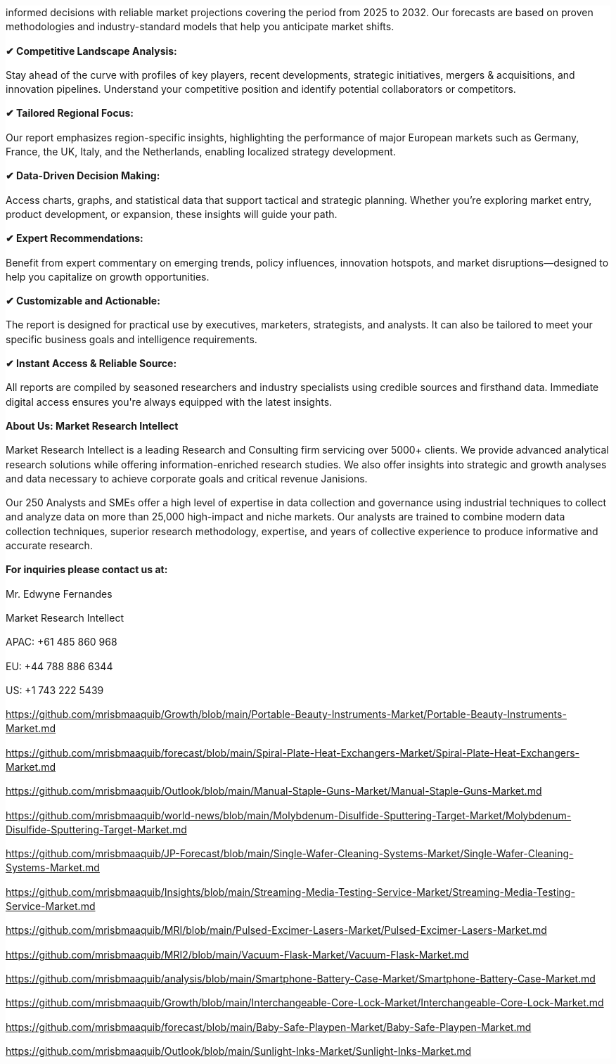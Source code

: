 informed decisions with reliable market projections covering the period from 2025 to 2032. Our forecasts are based on proven methodologies and industry-standard models that help you anticipate market shifts.</p><p><strong>✔ Competitive Landscape Analysis:</strong></p><p>Stay ahead of the curve with profiles of key players, recent developments, strategic initiatives, mergers &amp; acquisitions, and innovation pipelines. Understand your competitive position and identify potential collaborators or competitors.</p><p><strong>✔ Tailored Regional Focus:</strong></p><p>Our report emphasizes region-specific insights, highlighting the performance of major European markets such as Germany, France, the UK, Italy, and the Netherlands, enabling localized strategy development.</p><p><strong>✔ Data-Driven Decision Making:</strong></p><p>Access charts, graphs, and statistical data that support tactical and strategic planning. Whether you&rsquo;re exploring market entry, product development, or expansion, these insights will guide your path.</p><p><strong>✔ Expert Recommendations:</strong></p><p>Benefit from expert commentary on emerging trends, policy influences, innovation hotspots, and market disruptions&mdash;designed to help you capitalize on growth opportunities.</p><p><strong>✔ Customizable and Actionable:</strong></p><p>The report is designed for practical use by executives, marketers, strategists, and analysts. It can also be tailored to meet your specific business goals and intelligence requirements.</p><p><strong>✔ Instant Access &amp; Reliable Source:</strong></p><p>All reports are compiled by seasoned researchers and industry specialists using credible sources and firsthand data. Immediate digital access ensures you're always equipped with the latest insights.</p><p><strong><span class="font-[700]">About Us: Market Research Intellect</span></strong></p><p><span class="">Market Research Intellect is a leading Research and Consulting firm servicing over 5000+ clients. We provide advanced analytical research solutions while offering information-enriched research studies.&nbsp;</span>We also offer insights into strategic and growth analyses and data necessary to achieve corporate goals and critical revenue Janisions.</p><p><span class="">Our 250 Analysts and SMEs offer a high level of expertise in data collection and governance using industrial techniques to collect and analyze data on more than 25,000 high-impact and niche markets. Our analysts are trained to combine modern data collection techniques, superior research methodology, expertise, and years of collective experience to produce informative and accurate research.</span></p><p><strong>For inquiries please contact us at:</strong></p><p>Mr. Edwyne Fernandes</p><p>Market Research Intellect</p><p>APAC: +61 485 860 968</p><p>EU: +44 788 886 6344</p><p>US: +1 743 222 5439</p><p><a href="https://github.com/mrisbmaaquib/Growth/blob/main/Portable-Beauty-Instruments-Market/Portable-Beauty-Instruments-Market.md">https://github.com/mrisbmaaquib/Growth/blob/main/Portable-Beauty-Instruments-Market/Portable-Beauty-Instruments-Market.md</a></p><p><a href="https://github.com/mrisbmaaquib/forecast/blob/main/Spiral-Plate-Heat-Exchangers-Market/Spiral-Plate-Heat-Exchangers-Market.md">https://github.com/mrisbmaaquib/forecast/blob/main/Spiral-Plate-Heat-Exchangers-Market/Spiral-Plate-Heat-Exchangers-Market.md</a></p><p><a href="https://github.com/mrisbmaaquib/Outlook/blob/main/Manual-Staple-Guns-Market/Manual-Staple-Guns-Market.md">https://github.com/mrisbmaaquib/Outlook/blob/main/Manual-Staple-Guns-Market/Manual-Staple-Guns-Market.md</a></p><p><a href="https://github.com/mrisbmaaquib/world-news/blob/main/Molybdenum-Disulfide-Sputtering-Target-Market/Molybdenum-Disulfide-Sputtering-Target-Market.md">https://github.com/mrisbmaaquib/world-news/blob/main/Molybdenum-Disulfide-Sputtering-Target-Market/Molybdenum-Disulfide-Sputtering-Target-Market.md</a></p><p><a href="https://github.com/mrisbmaaquib/JP-Forecast/blob/main/Single-Wafer-Cleaning-Systems-Market/Single-Wafer-Cleaning-Systems-Market.md">https://github.com/mrisbmaaquib/JP-Forecast/blob/main/Single-Wafer-Cleaning-Systems-Market/Single-Wafer-Cleaning-Systems-Market.md</a></p><p><a href="https://github.com/mrisbmaaquib/Insights/blob/main/Streaming-Media-Testing-Service-Market/Streaming-Media-Testing-Service-Market.md">https://github.com/mrisbmaaquib/Insights/blob/main/Streaming-Media-Testing-Service-Market/Streaming-Media-Testing-Service-Market.md</a></p><p><a href="https://github.com/mrisbmaaquib/MRI/blob/main/Pulsed-Excimer-Lasers-Market/Pulsed-Excimer-Lasers-Market.md">https://github.com/mrisbmaaquib/MRI/blob/main/Pulsed-Excimer-Lasers-Market/Pulsed-Excimer-Lasers-Market.md</a></p><p><a href="https://github.com/mrisbmaaquib/MRI2/blob/main/Vacuum-Flask-Market/Vacuum-Flask-Market.md">https://github.com/mrisbmaaquib/MRI2/blob/main/Vacuum-Flask-Market/Vacuum-Flask-Market.md</a></p><p><a href="https://github.com/mrisbmaaquib/analysis/blob/main/Smartphone-Battery-Case-Market/Smartphone-Battery-Case-Market.md">https://github.com/mrisbmaaquib/analysis/blob/main/Smartphone-Battery-Case-Market/Smartphone-Battery-Case-Market.md</a></p><p><a href="https://github.com/mrisbmaaquib/Growth/blob/main/Interchangeable-Core-Lock-Market/Interchangeable-Core-Lock-Market.md">https://github.com/mrisbmaaquib/Growth/blob/main/Interchangeable-Core-Lock-Market/Interchangeable-Core-Lock-Market.md</a></p><p><a href="https://github.com/mrisbmaaquib/forecast/blob/main/Baby-Safe-Playpen-Market/Baby-Safe-Playpen-Market.md">https://github.com/mrisbmaaquib/forecast/blob/main/Baby-Safe-Playpen-Market/Baby-Safe-Playpen-Market.md</a></p><p><a href="https://github.com/mrisbmaaquib/Outlook/blob/main/Sunlight-Inks-Market/Sunlight-Inks-Market.md">https://github.com/mrisbmaaquib/Outlook/blob/main/Sunlight-Inks-Market/Sunlight-Inks-Market.md</a></p>
